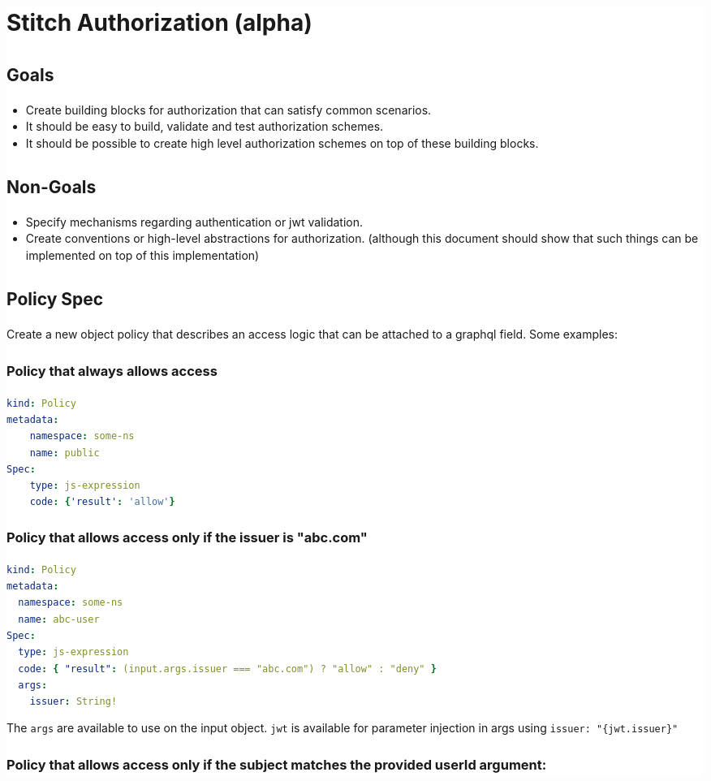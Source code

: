 # Stitch Authorization (alpha)

## Goals

-   Create building blocks for authorization that can satisfy common scenarios.
-   It should be easy to build, validate and test authorization schemes.
-   It should be possible to create high level authorization schemes on top of these building blocks.

## Non-Goals

-   Specify mechanisms regarding authentication or jwt validation.
-   Create conventions or high-level abstractions for authorization. (although this document should show that such things can be implemented on top of this implementation)

## Policy Spec

Create a new object policy that describes an access logic that can be attached to a graphql field.
Some examples:

### Policy that always allows access

```yaml
kind: Policy
metadata:
    namespace: some-ns
    name: public
Spec:
    type: js-expression
    code: {'result': 'allow'}
```

### Policy that allows access only if the issuer is "abc.com"

```yaml
kind: Policy
metadata:
  namespace: some-ns
  name: abc-user
Spec:
  type: js-expression
  code: { "result": (input.args.issuer === "abc.com") ? "allow" : "deny" }
  args:
    issuer: String!
```

The `args` are available to use on the input object.
`jwt` is available for parameter injection in args using `issuer: "{jwt.issuer}"`

### Policy that allows access only if the subject matches the provided userId argument:
